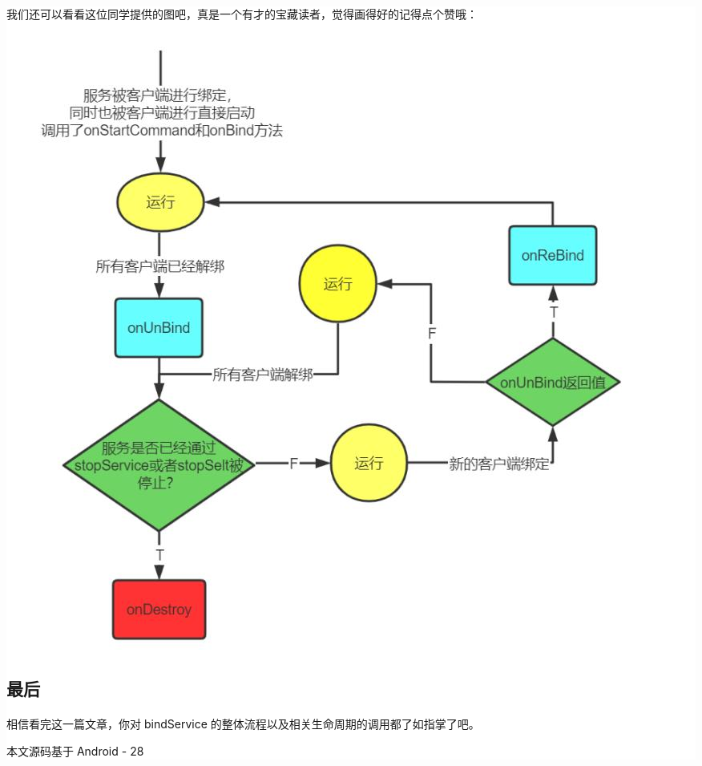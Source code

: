 我们还可以看看这位同学提供的图吧，真是一个有才的宝藏读者，觉得画得好的记得点个赞哦：

![](img/getimgdata.jpeg)



## 最后

相信看完这一篇文章，你对 bindService 的整体流程以及相关生命周期的调用都了如指掌了吧。

本文源码基于 Android - 28

